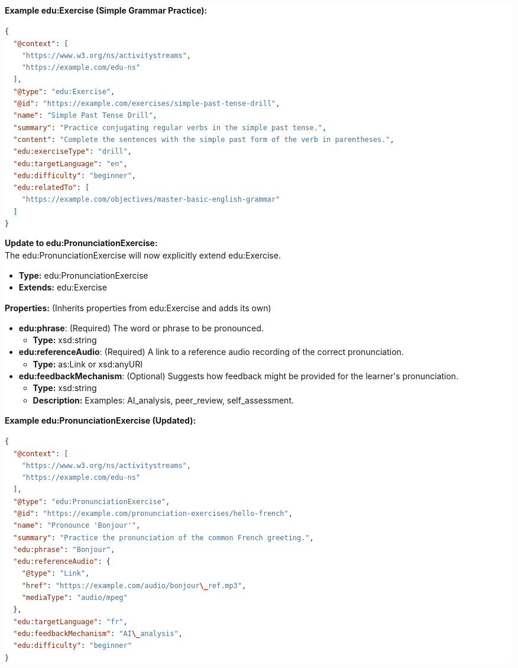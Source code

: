 **Example edu:Exercise (Simple Grammar Practice):**  
```JSON
{  
  "@context": [  
    "https://www.w3.org/ns/activitystreams",  
    "https://example.com/edu-ns"  
  ],  
  "@type": "edu:Exercise",  
  "@id": "https://example.com/exercises/simple-past-tense-drill",  
  "name": "Simple Past Tense Drill",  
  "summary": "Practice conjugating regular verbs in the simple past tense.",  
  "content": "Complete the sentences with the simple past form of the verb in parentheses.",  
  "edu:exerciseType": "drill",  
  "edu:targetLanguage": "en",  
  "edu:difficulty": "beginner",  
  "edu:relatedTo": [  
    "https://example.com/objectives/master-basic-english-grammar"  
  ]  
}
```

**Update to edu:PronunciationExercise:**  
The edu:PronunciationExercise will now explicitly extend edu:Exercise.

* **Type:** edu:PronunciationExercise  
* **Extends:** edu:Exercise

**Properties:** (Inherits properties from edu:Exercise and adds its own)

* **edu:phrase**: (Required) The word or phrase to be pronounced.  
  * **Type:** xsd:string  
* **edu:referenceAudio**: (Required) A link to a reference audio recording of the correct pronunciation.  
  * **Type:** as:Link or xsd:anyURI  
* **edu:feedbackMechanism**: (Optional) Suggests how feedback might be provided for the learner's pronunciation.  
  * **Type:** xsd:string  
  * **Description:** Examples: AI\_analysis, peer\_review, self\_assessment.

**Example edu:PronunciationExercise (Updated):**  
```JSON
{  
  "@context": [  
    "https://www.w3.org/ns/activitystreams",  
    "https://example.com/edu-ns"  
  ],  
  "@type": "edu:PronunciationExercise",  
  "@id": "https://example.com/pronunciation-exercises/hello-french",  
  "name": "Pronounce 'Bonjour'",  
  "summary": "Practice the pronunciation of the common French greeting.",  
  "edu:phrase": "Bonjour",  
  "edu:referenceAudio": {  
    "@type": "Link",  
    "href": "https://example.com/audio/bonjour\_ref.mp3",  
    "mediaType": "audio/mpeg"  
  },  
  "edu:targetLanguage": "fr",  
  "edu:feedbackMechanism": "AI\_analysis",  
  "edu:difficulty": "beginner"  
}
```
